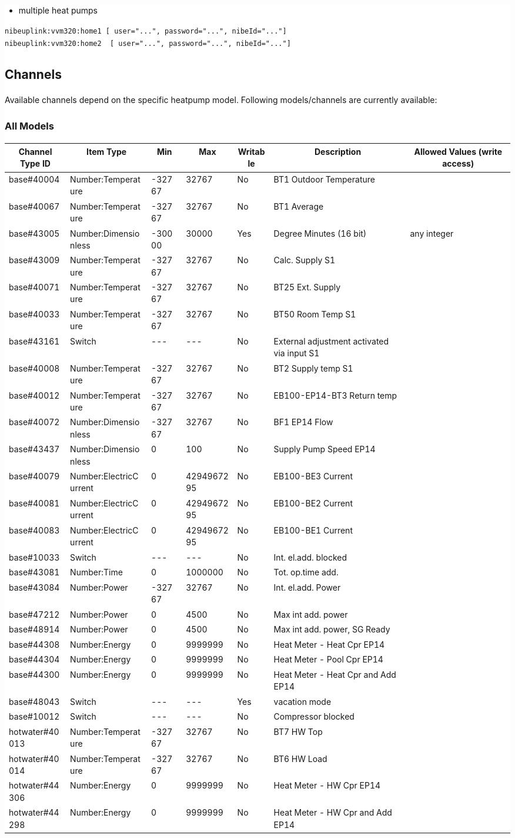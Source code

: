 - multiple heat pumps

```
nibeuplink:vvm320:home1 [ user="...", password="...", nibeId="..."]
nibeuplink:vvm320:home2  [ user="...", password="...", nibeId="..."]
```

## Channels

Available channels depend on the specific heatpump model.
Following models/channels are currently available:

### All Models

| Channel Type ID | Item Type              | Min    | Max        | Writable | Description                                | Allowed Values (write access)                 |
|-----------------|------------------------|--------|------------|----------|--------------------------------------------|-----------------------------------------------|
| base#40004      | Number:Temperature     | -32767 | 32767      | No       | BT1 Outdoor Temperature                    |                                               |
| base#40067      | Number:Temperature     | -32767 | 32767      | No       | BT1 Average                                |                                               |
| base#43005      | Number:Dimensionless   | -30000 | 30000      | Yes      | Degree Minutes (16 bit)                    | any integer                                   |
| base#43009      | Number:Temperature     | -32767 | 32767      | No       | Calc. Supply S1                            |                                               |
| base#40071      | Number:Temperature     | -32767 | 32767      | No       | BT25 Ext. Supply                           |                                               |
| base#40033      | Number:Temperature     | -32767 | 32767      | No       | BT50 Room Temp S1                          |                                               |
| base#43161      | Switch                 | ---    | ---        | No       | External adjustment activated via input S1 |                                               |
| base#40008      | Number:Temperature     | -32767 | 32767      | No       | BT2 Supply temp S1                         |                                               |
| base#40012      | Number:Temperature     | -32767 | 32767      | No       | EB100-EP14-BT3 Return temp                 |                                               |
| base#40072      | Number:Dimensionless   | -32767 | 32767      | No       | BF1 EP14 Flow                              |                                               |
| base#43437      | Number:Dimensionless   | 0      | 100        | No       | Supply Pump Speed EP14                     |                                               |
| base#40079      | Number:ElectricCurrent | 0      | 4294967295 | No       | EB100-BE3 Current                          |                                               |
| base#40081      | Number:ElectricCurrent | 0      | 4294967295 | No       | EB100-BE2 Current                          |                                               |
| base#40083      | Number:ElectricCurrent | 0      | 4294967295 | No       | EB100-BE1 Current                          |                                               |
| base#10033      | Switch                 | ---    | ---        | No       | Int. el.add. blocked                       |                                               |
| base#43081      | Number:Time            | 0      | 1000000    | No       | Tot. op.time add.                          |                                               |
| base#43084      | Number:Power           | -32767 | 32767      | No       | Int. el.add. Power                         |                                               |
| base#47212      | Number:Power           | 0      | 4500       | No       | Max int add. power                         |                                               |
| base#48914      | Number:Power           | 0      | 4500       | No       | Max int add. power, SG Ready               |                                               |
| base#44308      | Number:Energy          | 0      | 9999999    | No       | Heat Meter - Heat Cpr EP14                 |                                               |
| base#44304      | Number:Energy          | 0      | 9999999    | No       | Heat Meter - Pool Cpr EP14                 |                                               |
| base#44300      | Number:Energy          | 0      | 9999999    | No       | Heat Meter - Heat Cpr and Add EP14         |                                               |
| base#48043      | Switch                 | ---    | ---        | Yes      | vacation mode                              |                                               |
| base#10012      | Switch                 | ---    | ---        | No       | Compressor blocked                         |                                               |
| hotwater#40013  | Number:Temperature     | -32767 | 32767      | No       | BT7 HW Top                                 |                                               |
| hotwater#40014  | Number:Temperature     | -32767 | 32767      | No       | BT6 HW Load                                |                                               |
| hotwater#44306  | Number:Energy          | 0      | 9999999    | No       | Heat Meter - HW Cpr EP14                   |                                               |
| hotwater#44298  | Number:Energy          | 0      | 9999999    | No       | Heat Meter - HW Cpr and Add EP14           |                                               |